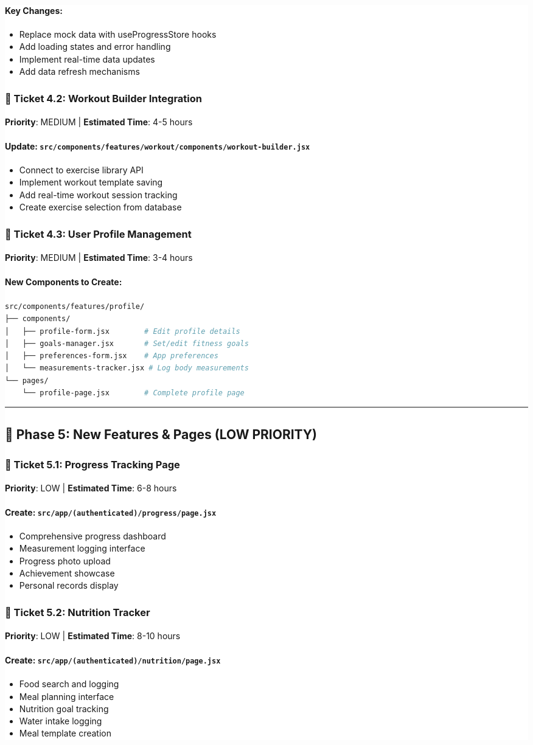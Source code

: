#### Key Changes:
- Replace mock data with useProgressStore hooks
- Add loading states and error handling
- Implement real-time data updates
- Add data refresh mechanisms

### 🎫 Ticket 4.2: Workout Builder Integration
**Priority**: MEDIUM | **Estimated Time**: 4-5 hours

#### Update: `src/components/features/workout/components/workout-builder.jsx`
- Connect to exercise library API
- Implement workout template saving
- Add real-time workout session tracking
- Create exercise selection from database

### 🎫 Ticket 4.3: User Profile Management
**Priority**: MEDIUM | **Estimated Time**: 3-4 hours

#### New Components to Create:
```bash
src/components/features/profile/
├── components/
│   ├── profile-form.jsx        # Edit profile details
│   ├── goals-manager.jsx       # Set/edit fitness goals
│   ├── preferences-form.jsx    # App preferences
│   └── measurements-tracker.jsx # Log body measurements
└── pages/
    └── profile-page.jsx        # Complete profile page
```

---

## 📱 Phase 5: New Features & Pages (LOW PRIORITY)

### 🎫 Ticket 5.1: Progress Tracking Page
**Priority**: LOW | **Estimated Time**: 6-8 hours

#### Create: `src/app/(authenticated)/progress/page.jsx`
- Comprehensive progress dashboard
- Measurement logging interface
- Progress photo upload
- Achievement showcase
- Personal records display

### 🎫 Ticket 5.2: Nutrition Tracker
**Priority**: LOW | **Estimated Time**: 8-10 hours

#### Create: `src/app/(authenticated)/nutrition/page.jsx`
- Food search and logging
- Meal planning interface
- Nutrition goal tracking
- Water intake logging
- Meal template creation
